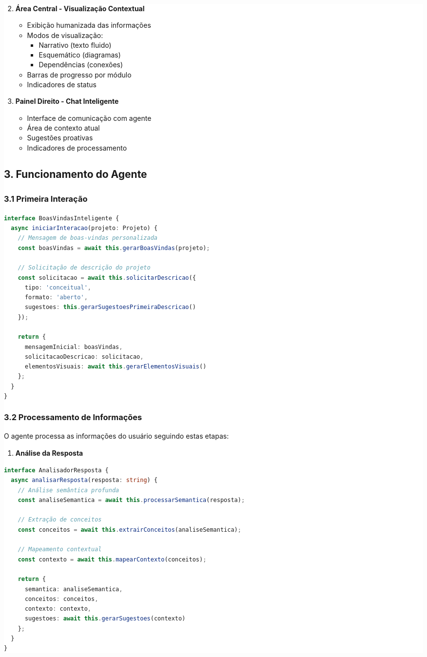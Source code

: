 2. **Área Central - Visualização Contextual**
   - Exibição humanizada das informações
   - Modos de visualização:
     - Narrativo (texto fluido)
     - Esquemático (diagramas)
     - Dependências (conexões)
   - Barras de progresso por módulo
   - Indicadores de status

3. **Painel Direito - Chat Inteligente**
   - Interface de comunicação com agente
   - Área de contexto atual
   - Sugestões proativas
   - Indicadores de processamento

## 3. Funcionamento do Agente

### 3.1 Primeira Interação
```typescript
interface BoasVindasInteligente {
  async iniciarInteracao(projeto: Projeto) {
    // Mensagem de boas-vindas personalizada
    const boasVindas = await this.gerarBoasVindas(projeto);
    
    // Solicitação de descrição do projeto
    const solicitacao = await this.solicitarDescricao({
      tipo: 'conceitual',
      formato: 'aberto',
      sugestoes: this.gerarSugestoesPrimeiraDescricao()
    });
    
    return {
      mensagemInicial: boasVindas,
      solicitacaoDescricao: solicitacao,
      elementosVisuais: await this.gerarElementosVisuais()
    };
  }
}
```

### 3.2 Processamento de Informações
O agente processa as informações do usuário seguindo estas etapas:

1. **Análise da Resposta**
```typescript
interface AnalisadorResposta {
  async analisarResposta(resposta: string) {
    // Análise semântica profunda
    const analiseSemantica = await this.processarSemantica(resposta);
    
    // Extração de conceitos
    const conceitos = await this.extrairConceitos(analiseSemantica);
    
    // Mapeamento contextual
    const contexto = await this.mapearContexto(conceitos);
    
    return {
      semantica: analiseSemantica,
      conceitos: conceitos,
      contexto: contexto,
      sugestoes: await this.gerarSugestoes(contexto)
    };
  }
}
```